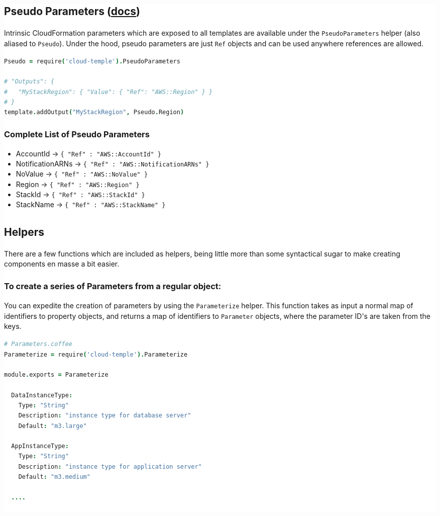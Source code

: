 
<a name="pseudos"></a>
## Pseudo Parameters ([docs](http://docs.aws.amazon.com/AWSCloudFormation/latest/UserGuide/pseudo-parameter-reference.html))
Intrinsic CloudFormation parameters which are exposed to all templates are available under the `PseudoParameters` helper (also aliased to `Pseudo`). Under the hood, pseudo parameters are just `Ref` objects and can be used anywhere references are allowed.

```coffee
Pseudo = require('cloud-temple').PseudoParameters

# "Outputs": {
#   "MyStackRegion": { "Value": { "Ref": "AWS::Region" } }
# }
template.addOutput("MyStackRegion", Pseudo.Region)
```

### Complete List of Pseudo Parameters
* AccountId &rarr; `{ "Ref" : "AWS::AccountId" }`
* NotificationARNs &rarr; `{ "Ref" : "AWS::NotificationARNs" }`
* NoValue &rarr; `{ "Ref" : "AWS::NoValue" }`
* Region &rarr; `{ "Ref" : "AWS::Region" }`
* StackId &rarr; `{ "Ref" : "AWS::StackId" }`
* StackName &rarr; `{ "Ref" : "AWS::StackName" }`


<a name="helpers"></a>
## Helpers
There are a few functions which are included as helpers, being little more than some syntactical sugar to make creating components en masse a bit easier.

### To create a series of Parameters from a regular object:
You can expedite the creation of parameters by using the `Parameterize` helper. This function takes as input a normal map of identifiers to property objects, and returns a map of identifiers to `Parameter` objects, where the parameter ID's are taken from the keys.

```coffee
# Parameters.coffee
Parameterize = require('cloud-temple').Parameterize

module.exports = Parameterize

  DataInstanceType:
    Type: "String"
    Description: "instance type for database server"
    Default: "m3.large"

  AppInstanceType:
    Type: "String"
    Description: "instance type for application server"
    Default: "m3.medium"
    
  ....
  
```
